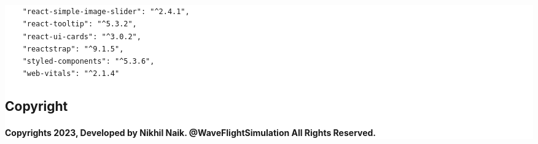         "react-simple-image-slider": "^2.4.1",
        "react-tooltip": "^5.3.2",
        "react-ui-cards": "^3.0.2",
        "reactstrap": "^9.1.5",
        "styled-components": "^5.3.6",
        "web-vitals": "^2.1.4"

## Copyright

**Copyrights 2023, Developed by Nikhil Naik. @WaveFlightSimulation All Rights Reserved.**
